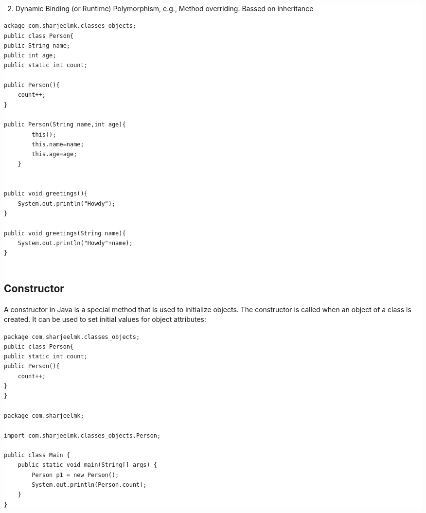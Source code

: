 2) Dynamic Binding (or Runtime) Polymorphism, e.g., Method overriding.
Bassed on inheritance 
```
ackage com.sharjeelmk.classes_objects;
public class Person{
public String name;
public int age;
public static int count;

public Person(){
    count++;
}

public Person(String name,int age){
        this();
        this.name=name;
        this.age=age;
    }


public void greetings(){
    System.out.println("Howdy");
}

public void greetings(String name){
    System.out.println("Howdy"+name);
}


```

## Constructor 
A constructor in Java is a special method that is used to initialize objects. The constructor is called when an object of a class is created. It can be used to set initial values for object attributes:
```
package com.sharjeelmk.classes_objects;
public class Person{
public static int count;
public Person(){
    count++;
}
}

package com.sharjeelmk;

import com.sharjeelmk.classes_objects.Person;

public class Main {
    public static void main(String[] args) {
        Person p1 = new Person();
        System.out.println(Person.count);
    }
}
```
